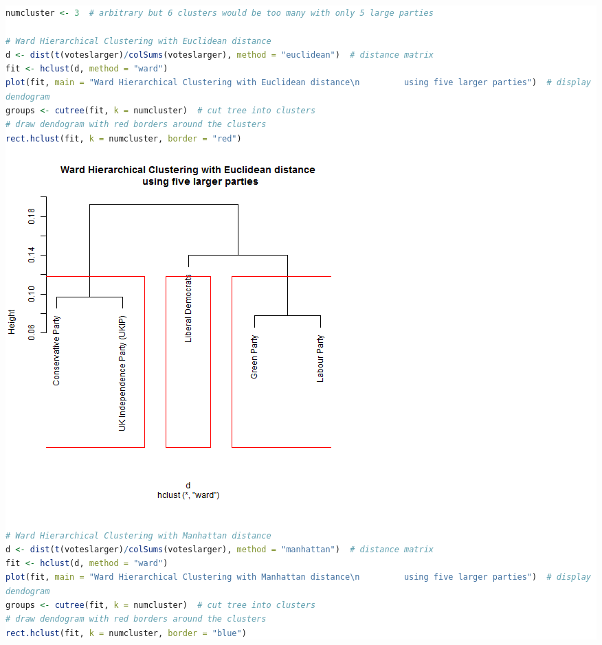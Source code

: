 ```r
numcluster <- 3  # arbitrary but 6 clusters would be too many with only 5 large parties

# Ward Hierarchical Clustering with Euclidean distance
d <- dist(t(voteslarger)/colSums(voteslarger), method = "euclidean")  # distance matrix
fit <- hclust(d, method = "ward")
plot(fit, main = "Ward Hierarchical Clustering with Euclidean distance\n         using five larger parties")  # display dendogram
groups <- cutree(fit, k = numcluster)  # cut tree into clusters
# draw dendogram with red borders around the clusters
rect.hclust(fit, k = numcluster, border = "red")
```

![plot of chunk unnamed-chunk-8](figure/unnamed-chunk-81.png) 

```r

# Ward Hierarchical Clustering with Manhattan distance
d <- dist(t(voteslarger)/colSums(voteslarger), method = "manhattan")  # distance matrix
fit <- hclust(d, method = "ward")
plot(fit, main = "Ward Hierarchical Clustering with Manhattan distance\n         using five larger parties")  # display dendogram
groups <- cutree(fit, k = numcluster)  # cut tree into clusters
# draw dendogram with red borders around the clusters
rect.hclust(fit, k = numcluster, border = "blue")
```
